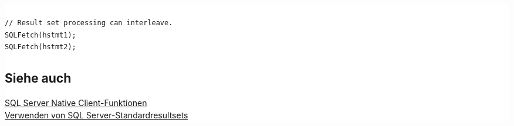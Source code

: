 ```  
  
// Result set processing can interleave.  
SQLFetch(hstmt1);  
SQLFetch(hstmt2);  
```  
  
## <a name="see-also"></a>Siehe auch  
 [SQL Server Native Client-Funktionen](../../../relational-databases/native-client/features/sql-server-native-client-features.md)   
 [Verwenden von SQL Server-Standardresultsets](../../../relational-databases/native-client-odbc-cursors/implementation/using-sql-server-default-result-sets.md)  
  
  
